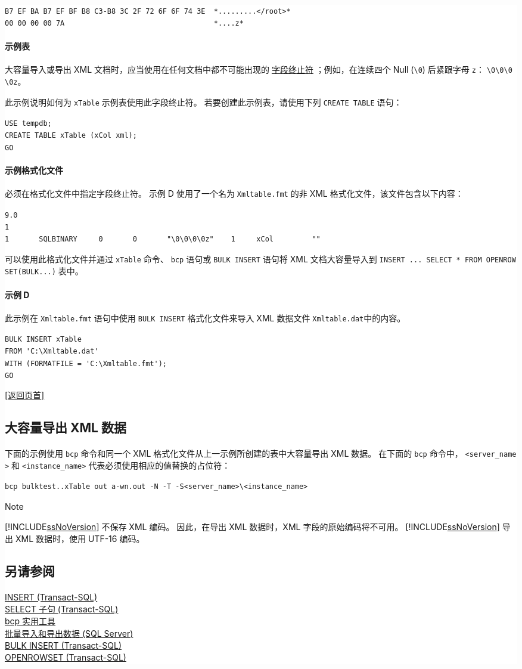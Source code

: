 ```  
B7 EF BA B7 EF BF B8 C3-B8 3C 2F 72 6F 6F 74 3E  *.........</root>*  
00 00 00 00 7A                                   *....z*  
```  
  
#### <a name="sample-table"></a>示例表  
 大容量导入或导出 XML 文档时，应当使用在任何文档中都不可能出现的 [字段终止符](../../relational-databases/import-export/specify-field-and-row-terminators-sql-server.md) ；例如，在连续四个 Null (`\0`) 后紧跟字母 `z`： `\0\0\0\0z`。  
  
 此示例说明如何为 `xTable` 示例表使用此字段终止符。 若要创建此示例表，请使用下列 `CREATE TABLE` 语句：  
  
```  
USE tempdb;  
CREATE TABLE xTable (xCol xml);  
GO  
```  
  
#### <a name="sample-format-file"></a>示例格式化文件  
 必须在格式化文件中指定字段终止符。 示例 D 使用了一个名为 `Xmltable.fmt` 的非 XML 格式化文件，该文件包含以下内容：  
  
```  
9.0  
1  
1       SQLBINARY     0       0       "\0\0\0\0z"    1     xCol         ""  
```  
  
 可以使用此格式化文件并通过 `xTable` 命令、 `bcp` 语句或 `BULK INSERT` 语句将 XML 文档大容量导入到 `INSERT ... SELECT * FROM OPENROWSET(BULK...)` 表中。  
  
#### <a name="example-d"></a>示例 D  
 此示例在 `Xmltable.fmt` 语句中使用 `BULK INSERT` 格式化文件来导入 XML 数据文件 `Xmltable.dat`中的内容。  
  
```  
BULK INSERT xTable   
FROM 'C:\Xmltable.dat'  
WITH (FORMATFILE = 'C:\Xmltable.fmt');  
GO  
```  
  
 [[返回页首]](#top)  
  
## <a name="bulk_export_xml_data"></a> 大容量导出 XML 数据  
 下面的示例使用 `bcp` 命令和同一个 XML 格式化文件从上一示例所创建的表中大容量导出 XML 数据。 在下面的 `bcp` 命令中， `<server_name>` 和 `<instance_name>` 代表必须使用相应的值替换的占位符：  
  
```  
bcp bulktest..xTable out a-wn.out -N -T -S<server_name>\<instance_name>  
```  
  
> [!NOTE]  
>  [!INCLUDE[ssNoVersion](../../includes/ssnoversion-md.md)] 不保存 XML 编码。 因此，在导出 XML 数据时，XML 字段的原始编码将不可用。 [!INCLUDE[ssNoVersion](../../includes/ssnoversion-md.md)] 导出 XML 数据时，使用 UTF-16 编码。  
  

## <a name="see-also"></a>另请参阅  
 [INSERT (Transact-SQL)](../../t-sql/statements/insert-transact-sql.md)   
 [SELECT 子句 (Transact-SQL)](../../t-sql/queries/select-clause-transact-sql.md)   
 [bcp 实用工具](../../tools/bcp-utility.md)   
 [批量导入和导出数据 (SQL Server)](../../relational-databases/import-export/bulk-import-and-export-of-data-sql-server.md)   
 [BULK INSERT (Transact-SQL)](../../t-sql/statements/bulk-insert-transact-sql.md)   
 [OPENROWSET (Transact-SQL)](../../t-sql/functions/openrowset-transact-sql.md)  
  
  

